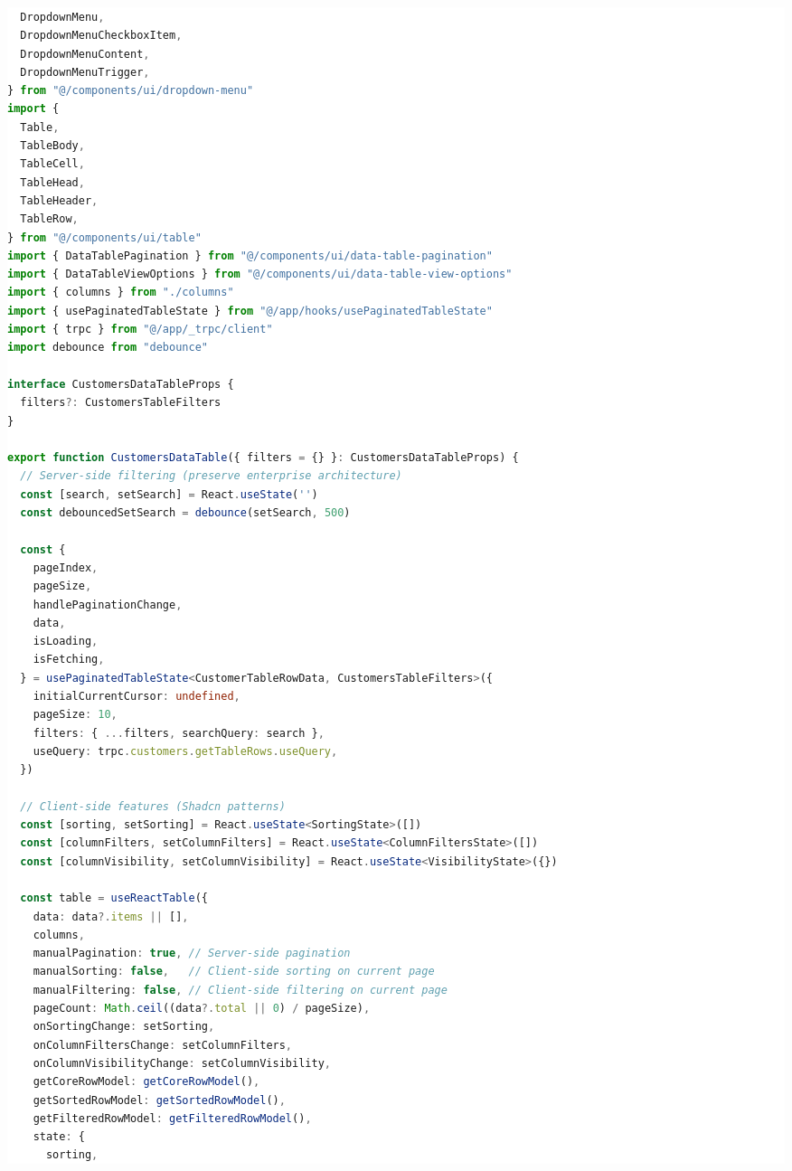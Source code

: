 ```typescript
  DropdownMenu,
  DropdownMenuCheckboxItem,
  DropdownMenuContent,
  DropdownMenuTrigger,
} from "@/components/ui/dropdown-menu"
import {
  Table,
  TableBody,
  TableCell,
  TableHead,
  TableHeader,
  TableRow,
} from "@/components/ui/table"
import { DataTablePagination } from "@/components/ui/data-table-pagination"
import { DataTableViewOptions } from "@/components/ui/data-table-view-options"
import { columns } from "./columns"
import { usePaginatedTableState } from "@/app/hooks/usePaginatedTableState"
import { trpc } from "@/app/_trpc/client"
import debounce from "debounce"

interface CustomersDataTableProps {
  filters?: CustomersTableFilters
}

export function CustomersDataTable({ filters = {} }: CustomersDataTableProps) {
  // Server-side filtering (preserve enterprise architecture)
  const [search, setSearch] = React.useState('')
  const debouncedSetSearch = debounce(setSearch, 500)
  
  const {
    pageIndex,
    pageSize,
    handlePaginationChange,
    data,
    isLoading,
    isFetching,
  } = usePaginatedTableState<CustomerTableRowData, CustomersTableFilters>({
    initialCurrentCursor: undefined,
    pageSize: 10,
    filters: { ...filters, searchQuery: search },
    useQuery: trpc.customers.getTableRows.useQuery,
  })

  // Client-side features (Shadcn patterns)
  const [sorting, setSorting] = React.useState<SortingState>([])
  const [columnFilters, setColumnFilters] = React.useState<ColumnFiltersState>([])
  const [columnVisibility, setColumnVisibility] = React.useState<VisibilityState>({})

  const table = useReactTable({
    data: data?.items || [],
    columns,
    manualPagination: true, // Server-side pagination
    manualSorting: false,   // Client-side sorting on current page
    manualFiltering: false, // Client-side filtering on current page
    pageCount: Math.ceil((data?.total || 0) / pageSize),
    onSortingChange: setSorting,
    onColumnFiltersChange: setColumnFilters,
    onColumnVisibilityChange: setColumnVisibility,
    getCoreRowModel: getCoreRowModel(),
    getSortedRowModel: getSortedRowModel(),
    getFilteredRowModel: getFilteredRowModel(),
    state: {
      sorting,
```